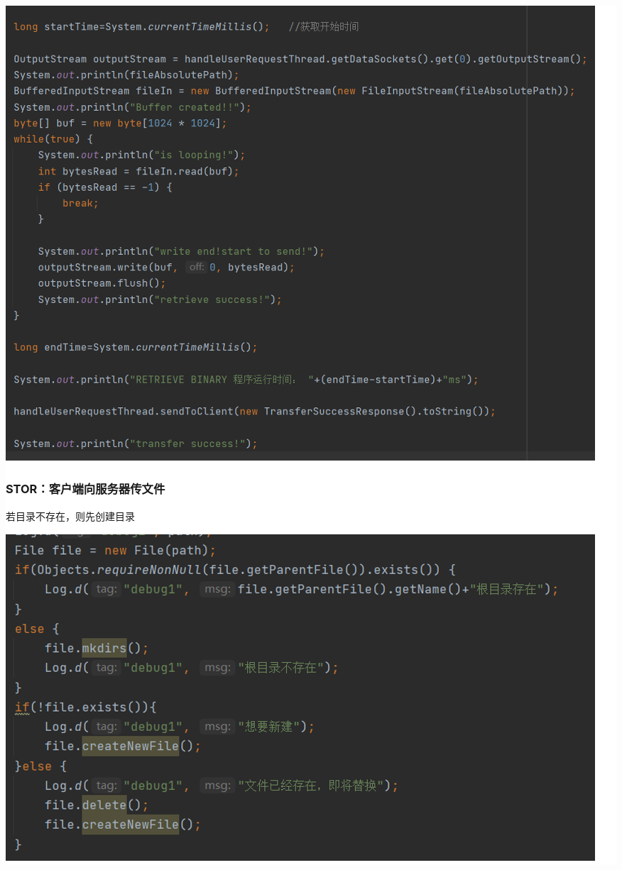    ![image-20211129181259727](photo/21.png)

   ### STOR：客户端向服务器传文件

   若目录不存在，则先创建目录

   ![image-20211129181310653](photo/22.png)
